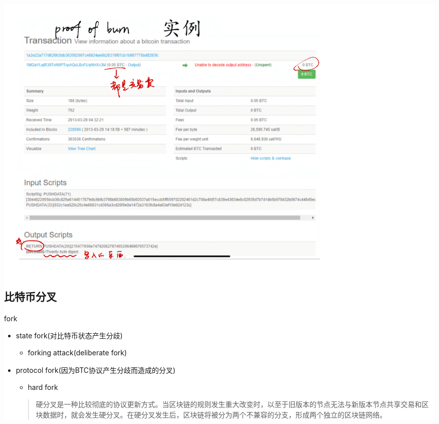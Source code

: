 <img src="./Bit.assets/image-20230725172240280.png" alt="image-20230725172240280" style="zoom: 80%;" />	

## 比特币分叉

fork

- state fork(对比特币状态产生分歧)

  - forking attack(deliberate fork)

- protocol fork(因为BTC协议产生分歧而造成的分叉)

  - hard fork

  > 硬分叉是一种比较彻底的协议更新方式。当区块链的规则发生重大改变时，以至于旧版本的节点无法与新版本节点共享交易和区块数据时，就会发生硬分叉。在硬分叉发生后，区块链将被分为两个不兼容的分支，形成两个独立的区块链网络。
